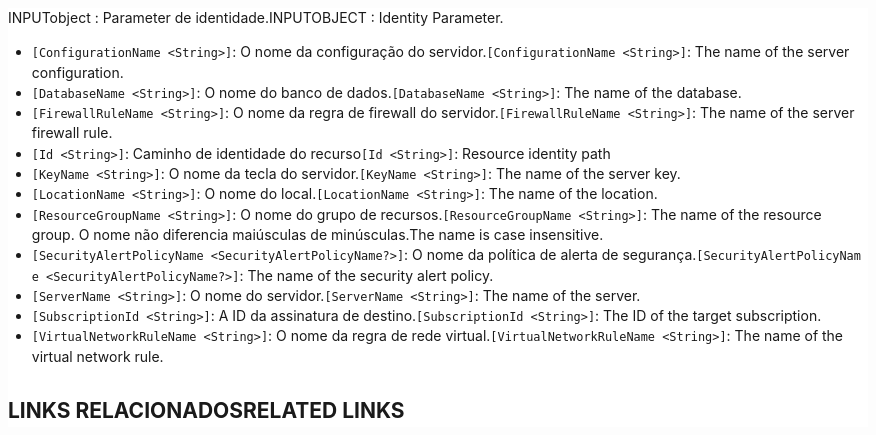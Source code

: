 
<span data-ttu-id="e4598-175">INPUTobject <IMySqlIdentity> : Parameter de identidade.</span><span class="sxs-lookup"><span data-stu-id="e4598-175">INPUTOBJECT <IMySqlIdentity>: Identity Parameter.</span></span>
  - <span data-ttu-id="e4598-176">`[ConfigurationName <String>]`: O nome da configuração do servidor.</span><span class="sxs-lookup"><span data-stu-id="e4598-176">`[ConfigurationName <String>]`: The name of the server configuration.</span></span>
  - <span data-ttu-id="e4598-177">`[DatabaseName <String>]`: O nome do banco de dados.</span><span class="sxs-lookup"><span data-stu-id="e4598-177">`[DatabaseName <String>]`: The name of the database.</span></span>
  - <span data-ttu-id="e4598-178">`[FirewallRuleName <String>]`: O nome da regra de firewall do servidor.</span><span class="sxs-lookup"><span data-stu-id="e4598-178">`[FirewallRuleName <String>]`: The name of the server firewall rule.</span></span>
  - <span data-ttu-id="e4598-179">`[Id <String>]`: Caminho de identidade do recurso</span><span class="sxs-lookup"><span data-stu-id="e4598-179">`[Id <String>]`: Resource identity path</span></span>
  - <span data-ttu-id="e4598-180">`[KeyName <String>]`: O nome da tecla do servidor.</span><span class="sxs-lookup"><span data-stu-id="e4598-180">`[KeyName <String>]`: The name of the server key.</span></span>
  - <span data-ttu-id="e4598-181">`[LocationName <String>]`: O nome do local.</span><span class="sxs-lookup"><span data-stu-id="e4598-181">`[LocationName <String>]`: The name of the location.</span></span>
  - <span data-ttu-id="e4598-182">`[ResourceGroupName <String>]`: O nome do grupo de recursos.</span><span class="sxs-lookup"><span data-stu-id="e4598-182">`[ResourceGroupName <String>]`: The name of the resource group.</span></span> <span data-ttu-id="e4598-183">O nome não diferencia maiúsculas de minúsculas.</span><span class="sxs-lookup"><span data-stu-id="e4598-183">The name is case insensitive.</span></span>
  - <span data-ttu-id="e4598-184">`[SecurityAlertPolicyName <SecurityAlertPolicyName?>]`: O nome da política de alerta de segurança.</span><span class="sxs-lookup"><span data-stu-id="e4598-184">`[SecurityAlertPolicyName <SecurityAlertPolicyName?>]`: The name of the security alert policy.</span></span>
  - <span data-ttu-id="e4598-185">`[ServerName <String>]`: O nome do servidor.</span><span class="sxs-lookup"><span data-stu-id="e4598-185">`[ServerName <String>]`: The name of the server.</span></span>
  - <span data-ttu-id="e4598-186">`[SubscriptionId <String>]`: A ID da assinatura de destino.</span><span class="sxs-lookup"><span data-stu-id="e4598-186">`[SubscriptionId <String>]`: The ID of the target subscription.</span></span>
  - <span data-ttu-id="e4598-187">`[VirtualNetworkRuleName <String>]`: O nome da regra de rede virtual.</span><span class="sxs-lookup"><span data-stu-id="e4598-187">`[VirtualNetworkRuleName <String>]`: The name of the virtual network rule.</span></span>

## <span data-ttu-id="e4598-188">LINKS RELACIONADOS</span><span class="sxs-lookup"><span data-stu-id="e4598-188">RELATED LINKS</span></span>

